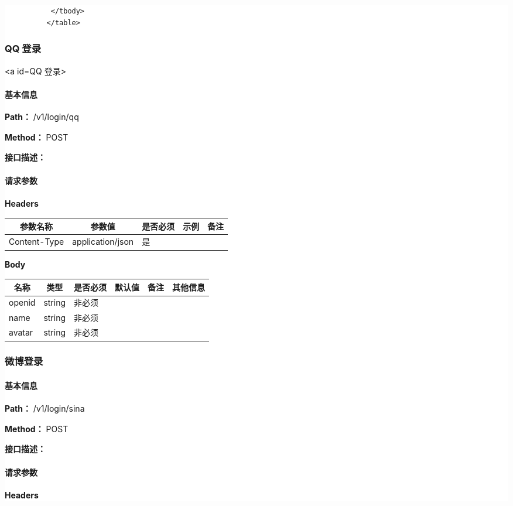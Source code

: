                </tbody>
              </table>
            
### QQ 登录
<a id=QQ 登录> </a>
#### 基本信息

**Path：** /v1/login/qq

**Method：** POST

**接口描述：**


#### 请求参数
**Headers**

| 参数名称  | 参数值  |  是否必须 | 示例  | 备注  |
| ------------ | ------------ | ------------ | ------------ | ------------ |
| Content-Type  |  application/json | 是  |   |   |
**Body**

<table>
  <thead class="ant-table-thead">
    <tr>
      <th key=name>名称</th><th key=type>类型</th><th key=required>是否必须</th><th key=default>默认值</th><th key=desc>备注</th><th key=sub>其他信息</th>
    </tr>
  </thead><tbody className="ant-table-tbody"><tr key=0-0><td key=0><span style="padding-left: 0px"><span style="color: #8c8a8a"></span> openid</span></td><td key=1><span>string</span></td><td key=2>非必须</td><td key=3></td><td key=4><span style="white-space: pre-wrap"></span></td><td key=5></td></tr><tr key=0-1><td key=0><span style="padding-left: 0px"><span style="color: #8c8a8a"></span> name</span></td><td key=1><span>string</span></td><td key=2>非必须</td><td key=3></td><td key=4><span style="white-space: pre-wrap"></span></td><td key=5></td></tr><tr key=0-2><td key=0><span style="padding-left: 0px"><span style="color: #8c8a8a"></span> avatar</span></td><td key=1><span>string</span></td><td key=2>非必须</td><td key=3></td><td key=4><span style="white-space: pre-wrap"></span></td><td key=5></td></tr>
               </tbody>
              </table>
            
### 微博登录
<a id=微博登录> </a>

#### 基本信息

**Path：** /v1/login/sina

**Method：** POST

**接口描述：**


#### 请求参数
**Headers**
